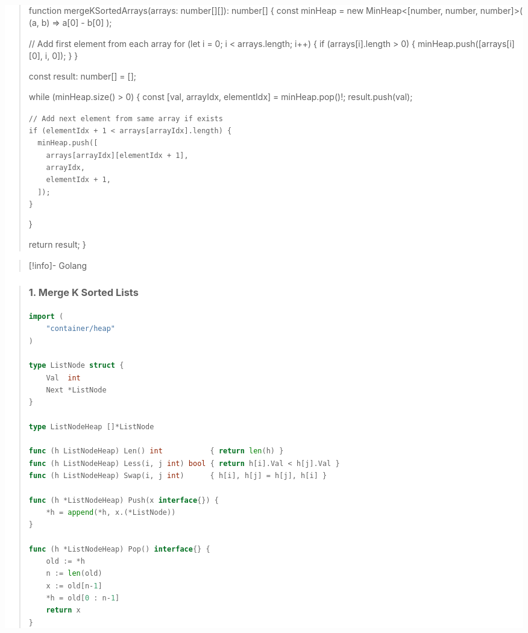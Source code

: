> function mergeKSortedArrays(arrays: number[][]): number[] {
>   const minHeap = new MinHeap<[number, number, number]>(
>     (a, b) => a[0] - b[0]
>   );
>
>   // Add first element from each array
>   for (let i = 0; i < arrays.length; i++) {
>     if (arrays[i].length > 0) {
>       minHeap.push([arrays[i][0], i, 0]);
>     }
>   }
>
>   const result: number[] = [];
>
>   while (minHeap.size() > 0) {
>     const [val, arrayIdx, elementIdx] = minHeap.pop()!;
>     result.push(val);
>
>     // Add next element from same array if exists
>     if (elementIdx + 1 < arrays[arrayIdx].length) {
>       minHeap.push([
>         arrays[arrayIdx][elementIdx + 1],
>         arrayIdx,
>         elementIdx + 1,
>       ]);
>     }
>   }
>
>   return result;
> }
> ```

> [!info]- Golang

> ### 1. Merge K Sorted Lists
>
> ```go
> import (
>     "container/heap"
> )
>
> type ListNode struct {
>     Val  int
>     Next *ListNode
> }
>
> type ListNodeHeap []*ListNode
>
> func (h ListNodeHeap) Len() int           { return len(h) }
> func (h ListNodeHeap) Less(i, j int) bool { return h[i].Val < h[j].Val }
> func (h ListNodeHeap) Swap(i, j int)      { h[i], h[j] = h[j], h[i] }
>
> func (h *ListNodeHeap) Push(x interface{}) {
>     *h = append(*h, x.(*ListNode))
> }
>
> func (h *ListNodeHeap) Pop() interface{} {
>     old := *h
>     n := len(old)
>     x := old[n-1]
>     *h = old[0 : n-1]
>     return x
> }
>